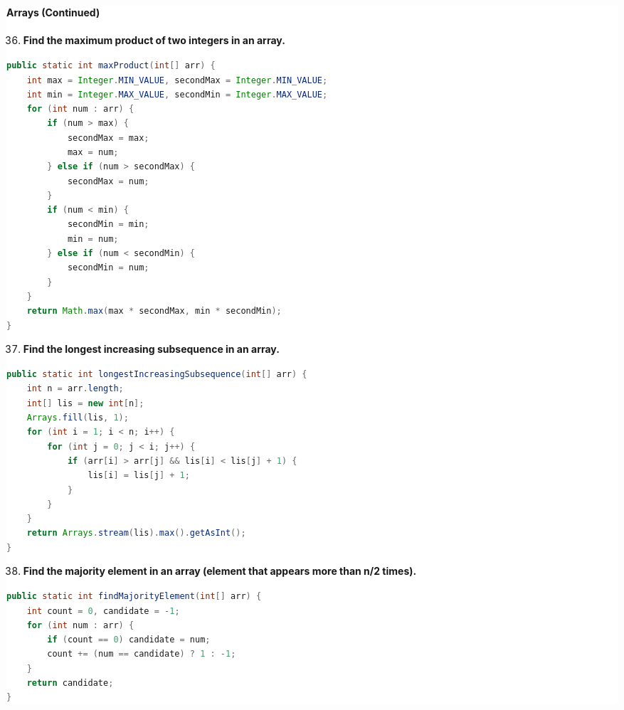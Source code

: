 
#### **Arrays (Continued)**

36. **Find the maximum product of two integers in an array.**
   ```java
   public static int maxProduct(int[] arr) {
       int max = Integer.MIN_VALUE, secondMax = Integer.MIN_VALUE;
       int min = Integer.MAX_VALUE, secondMin = Integer.MAX_VALUE;
       for (int num : arr) {
           if (num > max) {
               secondMax = max;
               max = num;
           } else if (num > secondMax) {
               secondMax = num;
           }
           if (num < min) {
               secondMin = min;
               min = num;
           } else if (num < secondMin) {
               secondMin = num;
           }
       }
       return Math.max(max * secondMax, min * secondMin);
   }
   ```

37. **Find the longest increasing subsequence in an array.**
   ```java
   public static int longestIncreasingSubsequence(int[] arr) {
       int n = arr.length;
       int[] lis = new int[n];
       Arrays.fill(lis, 1);
       for (int i = 1; i < n; i++) {
           for (int j = 0; j < i; j++) {
               if (arr[i] > arr[j] && lis[i] < lis[j] + 1) {
                   lis[i] = lis[j] + 1;
               }
           }
       }
       return Arrays.stream(lis).max().getAsInt();
   }
   ```

38. **Find the majority element in an array (element that appears more than n/2 times).**
   ```java
   public static int findMajorityElement(int[] arr) {
       int count = 0, candidate = -1;
       for (int num : arr) {
           if (count == 0) candidate = num;
           count += (num == candidate) ? 1 : -1;
       }
       return candidate;
   }
   ```
